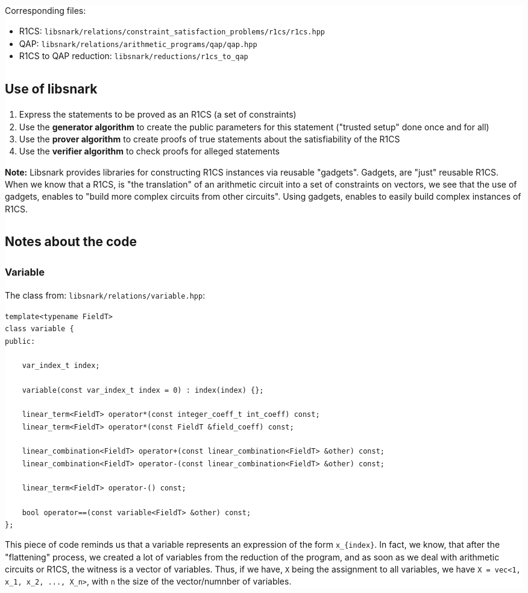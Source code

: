 Corresponding files:
- R1CS: `libsnark/relations/constraint_satisfaction_problems/r1cs/r1cs.hpp`
- QAP: `libsnark/relations/arithmetic_programs/qap/qap.hpp`
- R1CS to QAP reduction: `libsnark/reductions/r1cs_to_qap`

## Use of libsnark

1. Express the statements to be proved as an R1CS (a set of constraints)
2. Use the **generator algorithm** to create the public parameters for this statement ("trusted setup" done once and for all)
3. Use the **prover algorithm** to create proofs of true statements about the satisfiability of the R1CS
4. Use the **verifier algorithm** to check proofs for alleged statements

**Note:** Libsnark provides libraries for constructing R1CS instances via reusable "gadgets". 
Gadgets, are "just" reusable R1CS. When we know that a R1CS, is "the translation" of an arithmetic circuit into a set of constraints on vectors, we see that the use of gadgets, enables to "build more complex circuits from other circuits".
Using gadgets, enables to easily build complex instances of R1CS.

## Notes about the code

### Variable

The class from: `libsnark/relations/variable.hpp`:

```
template<typename FieldT>
class variable {
public:

    var_index_t index;

    variable(const var_index_t index = 0) : index(index) {};

    linear_term<FieldT> operator*(const integer_coeff_t int_coeff) const;
    linear_term<FieldT> operator*(const FieldT &field_coeff) const;

    linear_combination<FieldT> operator+(const linear_combination<FieldT> &other) const;
    linear_combination<FieldT> operator-(const linear_combination<FieldT> &other) const;

    linear_term<FieldT> operator-() const;

    bool operator==(const variable<FieldT> &other) const;
};
```

This piece of code reminds us that a variable represents an expression of the form `x_{index}`. 
In fact, we know, that after the "flattening" process, we created a lot of variables from the reduction of the program, and as soon as we deal with arithmetic circuits or R1CS, the witness is a vector of variables. 
Thus, if we have, `X` being the assignment to all variables, we have `X = vec<1, x_1, x_2, ..., X_n>`, with `n` the size of the vector/numnber of variables.
